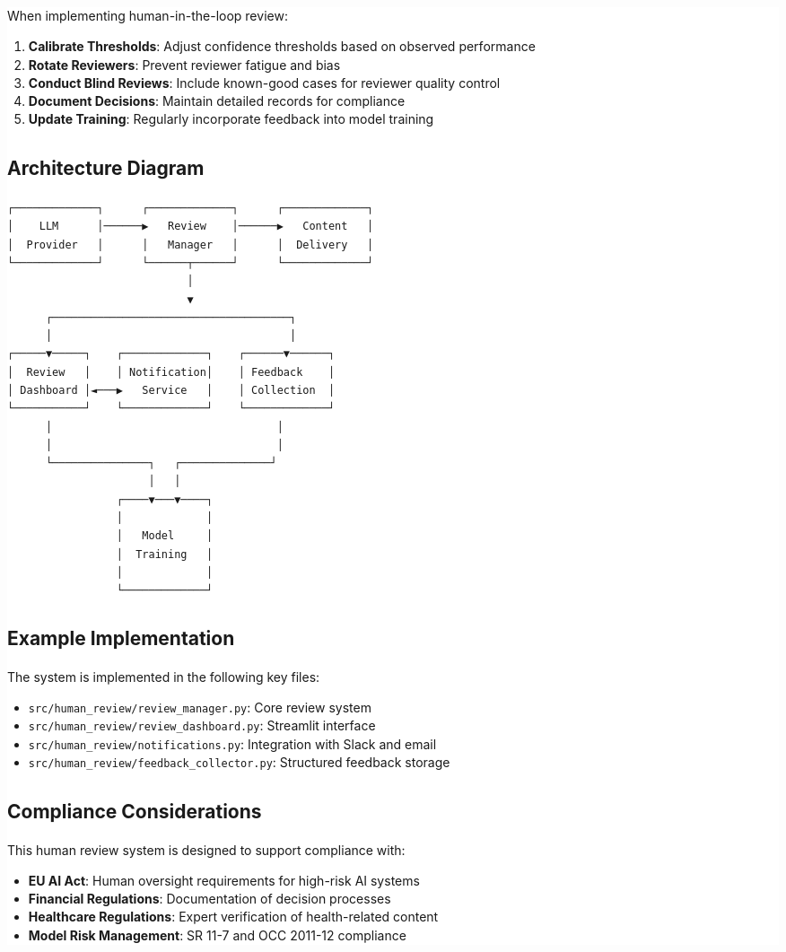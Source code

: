 When implementing human-in-the-loop review:

1. **Calibrate Thresholds**: Adjust confidence thresholds based on observed performance
2. **Rotate Reviewers**: Prevent reviewer fatigue and bias
3. **Conduct Blind Reviews**: Include known-good cases for reviewer quality control
4. **Document Decisions**: Maintain detailed records for compliance
5. **Update Training**: Regularly incorporate feedback into model training

## Architecture Diagram

```
┌─────────────┐      ┌─────────────┐      ┌─────────────┐
│    LLM      │──────▶   Review    │──────▶   Content   │
│  Provider   │      │   Manager   │      │  Delivery   │
└─────────────┘      └──────┬──────┘      └─────────────┘
                            │
                            ▼
      ┌─────────────────────────────────────┐
      │                                     │
┌─────▼─────┐    ┌─────────────┐    ┌──────▼──────┐
│  Review   │    │ Notification│    │ Feedback    │
│ Dashboard │◄───▶   Service   │    │ Collection  │
└───────────┘    └─────────────┘    └─────────────┘
      │                                   │
      │                                   │
      └───────────────┐   ┌──────────────┘
                      │   │
                 ┌────▼───▼────┐
                 │             │
                 │   Model     │
                 │  Training   │
                 │             │
                 └─────────────┘
```

## Example Implementation

The system is implemented in the following key files:

- `src/human_review/review_manager.py`: Core review system
- `src/human_review/review_dashboard.py`: Streamlit interface
- `src/human_review/notifications.py`: Integration with Slack and email
- `src/human_review/feedback_collector.py`: Structured feedback storage

## Compliance Considerations

This human review system is designed to support compliance with:

- **EU AI Act**: Human oversight requirements for high-risk AI systems
- **Financial Regulations**: Documentation of decision processes
- **Healthcare Regulations**: Expert verification of health-related content
- **Model Risk Management**: SR 11-7 and OCC 2011-12 compliance
